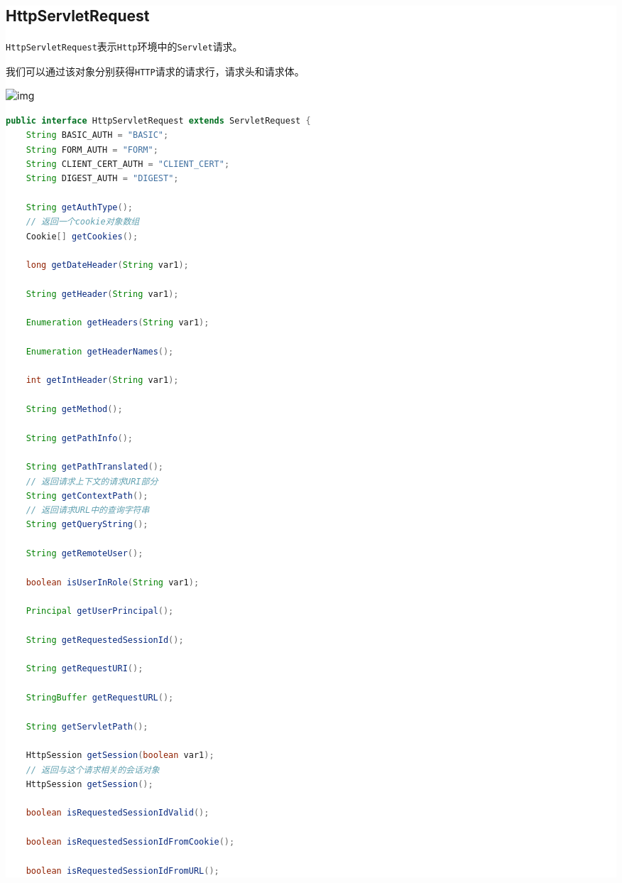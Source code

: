 

## HttpServletRequest

 `HttpServletRequest`表示`Http`环境中的`Servlet`请求。

我们可以通过该对象分别获得`HTTP`请求的请求行，请求头和请求体。

![img](\picture\70-16546750455162.png)

```java
public interface HttpServletRequest extends ServletRequest {
    String BASIC_AUTH = "BASIC";
    String FORM_AUTH = "FORM";
    String CLIENT_CERT_AUTH = "CLIENT_CERT";
    String DIGEST_AUTH = "DIGEST";

    String getAuthType();
    // 返回一个cookie对象数组
    Cookie[] getCookies();

    long getDateHeader(String var1);

    String getHeader(String var1);

    Enumeration getHeaders(String var1);

    Enumeration getHeaderNames();

    int getIntHeader(String var1);

    String getMethod();

    String getPathInfo();

    String getPathTranslated();
    // 返回请求上下文的请求URI部分
    String getContextPath();
    // 返回请求URL中的查询字符串
    String getQueryString();

    String getRemoteUser();

    boolean isUserInRole(String var1);

    Principal getUserPrincipal();

    String getRequestedSessionId();

    String getRequestURI();

    StringBuffer getRequestURL();

    String getServletPath();

    HttpSession getSession(boolean var1);
    // 返回与这个请求相关的会话对象
    HttpSession getSession();

    boolean isRequestedSessionIdValid();

    boolean isRequestedSessionIdFromCookie();

    boolean isRequestedSessionIdFromURL();

```